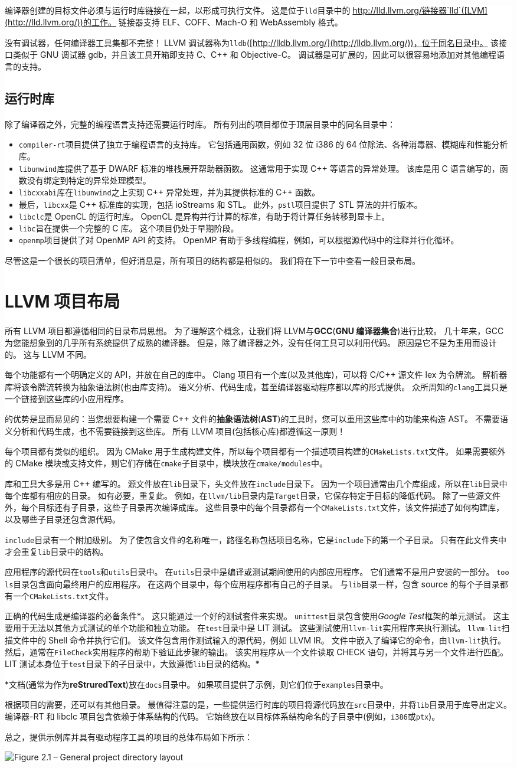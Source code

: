 编译器创建的目标文件必须与运行时库链接在一起，以形成可执行文件。 这是位于`lld`目录中的 http://lld.llvm.org/链接器`lld`([LVM](http://lld.llvm.org/))的工作。 链接器支持 ELF、COFF、Mach-O 和 WebAssembly 格式。

没有调试器，任何编译器工具集都不完整！ LLVM 调试器称为`lldb`([http://lldb.llvm.org/](http://lldb.llvm.org/))，位于同名目录中。 该接口类似于 GNU 调试器 gdb，并且该工具开箱即支持 C、C++ 和 Objective-C。 调试器是可扩展的，因此可以很容易地添加对其他编程语言的支持。

## 运行时库

除了编译器之外，完整的编程语言支持还需要运行时库。 所有列出的项目都位于顶层目录中的同名目录中：

*   `compiler-rt`项目提供了独立于编程语言的支持库。 它包括通用函数，例如 32 位 i386 的 64 位除法、各种消毒器、模糊库和性能分析库。
*   `libunwind`库提供了基于 DWARF 标准的堆栈展开帮助器函数。 这通常用于实现 C++ 等语言的异常处理。 该库是用 C 语言编写的，函数没有绑定到特定的异常处理模型。
*   `libcxxabi`库在`libunwind`之上实现 C++ 异常处理，并为其提供标准的 C++ 函数。
*   最后，`libcxx`是 C++ 标准库的实现，包括 ioStreams 和 STL。 此外，`pstl`项目提供了 STL 算法的并行版本。
*   `libclc`是 OpenCL 的运行时库。 OpenCL 是异构并行计算的标准，有助于将计算任务转移到显卡上。
*   `libc`旨在提供一个完整的 C 库。 这个项目仍处于早期阶段。
*   `openmp`项目提供了对 OpenMP API 的支持。 OpenMP 有助于多线程编程，例如，可以根据源代码中的注释并行化循环。

尽管这是一个很长的项目清单，但好消息是，所有项目的结构都是相似的。 我们将在下一节中查看一般目录布局。

# LLVM 项目布局

所有 LLVM 项目都遵循相同的目录布局思想。 为了理解这个概念，让我们将 LLVM与**GCC**(**GNU 编译器集合**)进行比较。 几十年来，GCC 为您能想象到的几乎所有系统提供了成熟的编译器。 但是，除了编译器之外，没有任何工具可以利用代码。 原因是它不是为重用而设计的。 这与 LLVM 不同。

每个功能都有一个明确定义的 API，并放在自己的库中。 Clang 项目有一个库(以及其他库)，可以将 C/C++ 源文件 lex 为令牌流。 解析器库将该令牌流转换为抽象语法树(也由库支持)。 语义分析、代码生成，甚至编译器驱动程序都以库的形式提供。 众所周知的`clang`工具只是一个链接到这些库的小应用程序。

的优势是显而易见的：当您想要构建一个需要 C++ 文件的**抽象语法树**(**AST**)的工具时，您可以重用这些库中的功能来构造 AST。 不需要语义分析和代码生成，也不需要链接到这些库。 所有 LLVM 项目(包括核心库)都遵循这一原则！

每个项目都有类似的组织。 因为 CMake 用于生成构建文件，所以每个项目都有一个描述项目构建的`CMakeLists.txt`文件。 如果需要额外的 CMake 模块或支持文件，则它们存储在`cmake`子目录中，模块放在`cmake/modules`中。

库和工具大多是用 C++ 编写的。 源文件放在`lib`目录下，头文件放在`include`目录下。 因为一个项目通常由几个库组成，所以在`lib`目录中每个库都有相应的目录。 如有必要，重复此。 例如，在`llvm/lib`目录内是`Target`目录，它保存特定于目标的降低代码。 除了一些源文件外，每个目标还有子目录，这些子目录再次编译成库。 这些目录中的每个目录都有一个`CMakeLists.txt`文件，该文件描述了如何构建库，以及哪些子目录还包含源代码。

`include`目录有一个附加级别。 为了使包含文件的名称唯一，路径名称包括项目名称，它是`include`下的第一个子目录。 只有在此文件夹中才会重复`lib`目录中的结构。

应用程序的源代码在`tools`和`utils`目录中。 在`utils`目录中是编译或测试期间使用的内部应用程序。 它们通常不是用户安装的一部分。 `tools`目录包含面向最终用户的应用程序。 在这两个目录中，每个应用程序都有自己的子目录。 与`lib`目录一样，包含 source 的每个子目录都有一个`CMakeLists.txt`文件。

正确的代码生成是编译器的必备条件*。 这只能通过一个好的测试套件来实现。 `unittest`目录包含使用*Google Test*框架的单元测试。 这主要用于无法以其他方式测试的单个功能和独立功能。 在`test`目录中是 LIT 测试。 这些测试使用`llvm-lit`实用程序来执行测试。 `llvm-lit`扫描文件中的 Shell 命令并执行它们。 该文件包含用作测试输入的源代码，例如 LLVM IR。 文件中嵌入了编译它的命令，由`llvm-lit`执行。 然后，通常在`FileCheck`实用程序的帮助下验证此步骤的输出。 该实用程序从一个文件读取 CHECK 语句，并将其与另一个文件进行匹配。 LIT 测试本身位于`test`目录下的子目录中，大致遵循`lib`目录的结构。*

 *文档(通常为作为**reStruredText**)放在`docs`目录中。 如果项目提供了示例，则它们位于`examples`目录中。

根据项目的需要，还可以有其他目录。 最值得注意的是，一些提供运行时库的项目将源代码放在`src`目录中，并将`lib`目录用于库导出定义。 编译器-RT 和 libclc 项目包含依赖于体系结构的代码。 它始终放在以目标体系结构命名的子目录中(例如，`i386`或`ptx`)。

总之，提供示例库并具有驱动程序工具的项目的总体布局如下所示：

![Figure 2.1 – General project directory layout ](Images/B15647_02_01.jpg)
